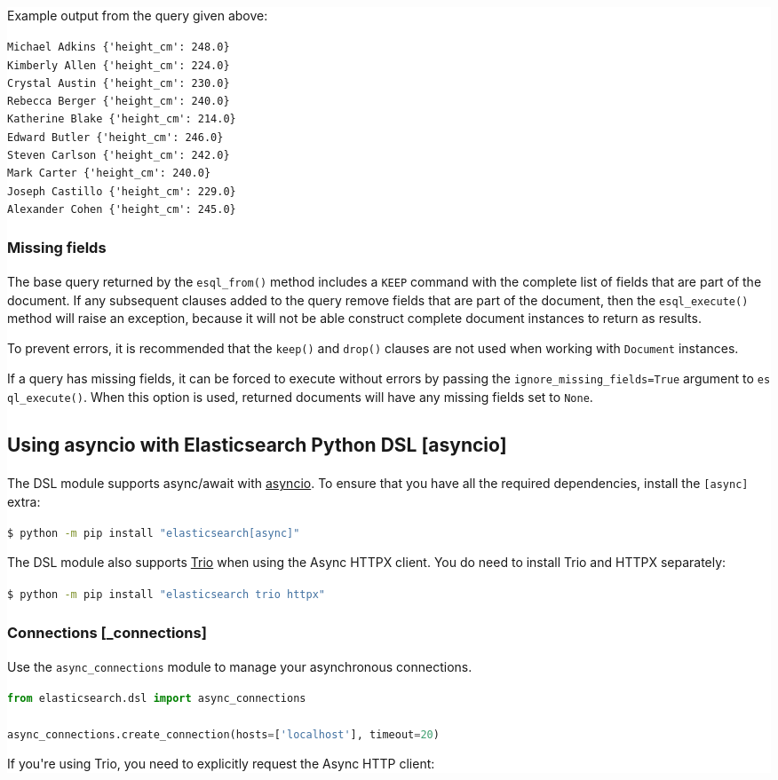 Example output from the query given above:

```
Michael Adkins {'height_cm': 248.0}
Kimberly Allen {'height_cm': 224.0}
Crystal Austin {'height_cm': 230.0}
Rebecca Berger {'height_cm': 240.0}
Katherine Blake {'height_cm': 214.0}
Edward Butler {'height_cm': 246.0}
Steven Carlson {'height_cm': 242.0}
Mark Carter {'height_cm': 240.0}
Joseph Castillo {'height_cm': 229.0}
Alexander Cohen {'height_cm': 245.0}
```

### Missing fields

The base query returned by the `esql_from()` method includes a `KEEP` command with the complete list of fields that are part of the document. If any subsequent clauses added to the query remove fields that are part of the document, then the `esql_execute()` method will raise an exception, because it will not be able construct complete document instances to return as results.

To prevent errors, it is recommended that the `keep()` and `drop()` clauses are not used when working with `Document` instances.

If a query has missing fields, it can be forced to execute without errors by passing the `ignore_missing_fields=True` argument to `esql_execute()`. When this option is used, returned documents will have any missing fields set to `None`.

## Using asyncio with Elasticsearch Python DSL [asyncio]

The DSL module supports async/await with [asyncio](https://docs.python.org/3/library/asyncio.html). To ensure that you have all the required dependencies, install the `[async]` extra:

```bash
$ python -m pip install "elasticsearch[async]"
```

The DSL module also supports [Trio](https://trio.readthedocs.io/en/stable/) when using the Async HTTPX client. You do need to install Trio and HTTPX separately:

```bash
$ python -m pip install "elasticsearch trio httpx"
```

### Connections [_connections]

Use the `async_connections` module to manage your asynchronous connections.

```python
from elasticsearch.dsl import async_connections

async_connections.create_connection(hosts=['localhost'], timeout=20)
```

If you're using Trio, you need to explicitly request the Async HTTP client:
